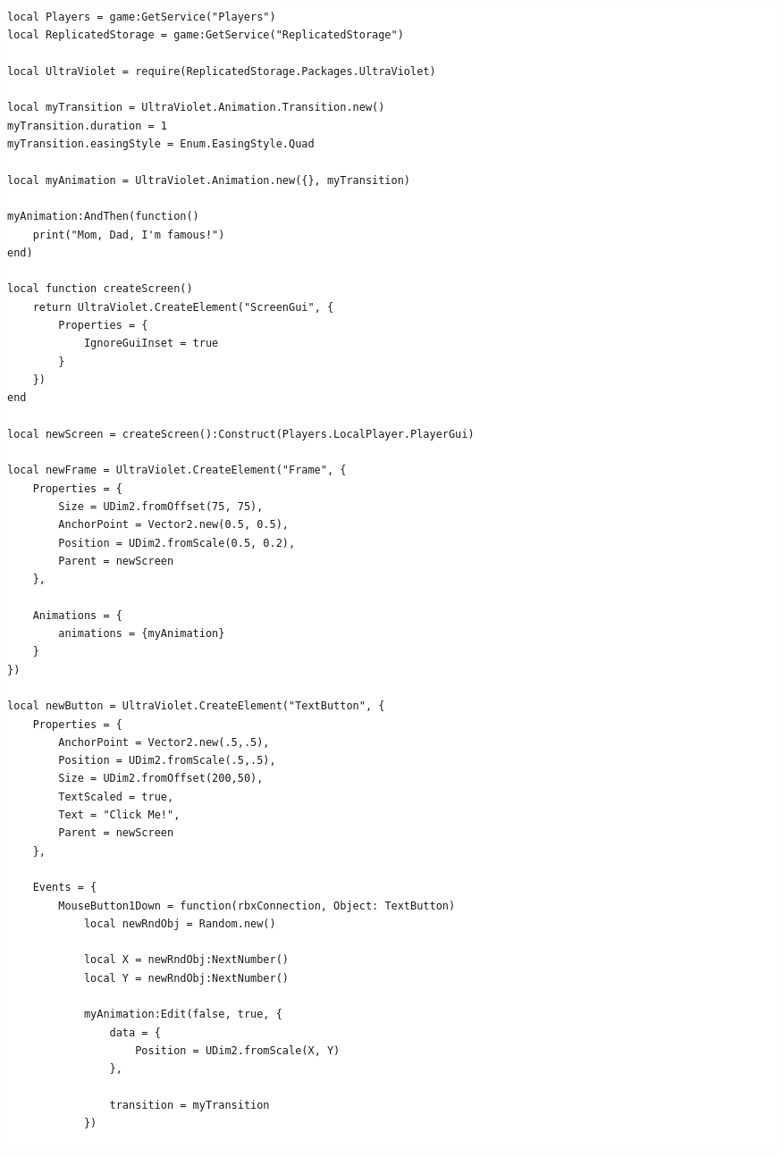```lua:line-numbers
local Players = game:GetService("Players")
local ReplicatedStorage = game:GetService("ReplicatedStorage")

local UltraViolet = require(ReplicatedStorage.Packages.UltraViolet)

local myTransition = UltraViolet.Animation.Transition.new()
myTransition.duration = 1
myTransition.easingStyle = Enum.EasingStyle.Quad

local myAnimation = UltraViolet.Animation.new({}, myTransition)

myAnimation:AndThen(function()
	print("Mom, Dad, I'm famous!")
end)

local function createScreen()
	return UltraViolet.CreateElement("ScreenGui", {
		Properties = {
			IgnoreGuiInset = true
		}
	})
end

local newScreen = createScreen():Construct(Players.LocalPlayer.PlayerGui)

local newFrame = UltraViolet.CreateElement("Frame", {
	Properties = {
		Size = UDim2.fromOffset(75, 75),
		AnchorPoint = Vector2.new(0.5, 0.5),
		Position = UDim2.fromScale(0.5, 0.2),
		Parent = newScreen
	},
	
	Animations = {
		animations = {myAnimation}
	}
})

local newButton = UltraViolet.CreateElement("TextButton", {
	Properties = {
		AnchorPoint = Vector2.new(.5,.5),
		Position = UDim2.fromScale(.5,.5),
		Size = UDim2.fromOffset(200,50),
		TextScaled = true,
		Text = "Click Me!",
		Parent = newScreen
	},
	
	Events = {
		MouseButton1Down = function(rbxConnection, Object: TextButton)
			local newRndObj = Random.new()
			
			local X = newRndObj:NextNumber()
			local Y = newRndObj:NextNumber()
			
			myAnimation:Edit(false, true, {
				data = {
					Position = UDim2.fromScale(X, Y)
				},

				transition = myTransition
			})
			
```